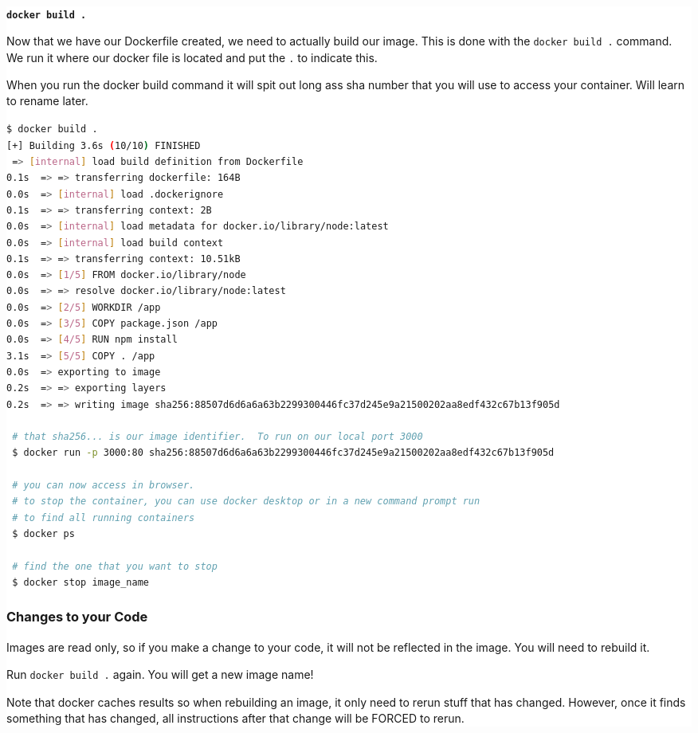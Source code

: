 **`docker build .`**

Now that we have our Dockerfile created, we need to actually build our image.  This is done with the `docker build .` command.  We run it where our docker file is located and put the `.` to indicate this.

When you run the docker build command it will spit out long ass sha number that you will use to access your container.  Will learn to rename later.

```bash
$ docker build .
[+] Building 3.6s (10/10) FINISHED
 => [internal] load build definition from Dockerfile                                                                        0.1s  => => transferring dockerfile: 164B                                                                                        0.0s  => [internal] load .dockerignore                                                                                           0.1s  => => transferring context: 2B                                                                                             0.0s  => [internal] load metadata for docker.io/library/node:latest                                                              0.0s  => [internal] load build context                                                                                           0.1s  => => transferring context: 10.51kB                                                                                        0.0s  => [1/5] FROM docker.io/library/node                                                                                       0.0s  => => resolve docker.io/library/node:latest                                                                                0.0s  => [2/5] WORKDIR /app                                                                                                      0.0s  => [3/5] COPY package.json /app                                                                                            0.0s  => [4/5] RUN npm install                                                                                                   3.1s  => [5/5] COPY . /app                                                                                                       0.0s  => exporting to image                                                                                                      0.2s  => => exporting layers                                                                                                     0.2s  => => writing image sha256:88507d6d6a6a63b2299300446fc37d245e9a21500202aa8edf432c67b13f905d
 
 # that sha256... is our image identifier.  To run on our local port 3000
 $ docker run -p 3000:80 sha256:88507d6d6a6a63b2299300446fc37d245e9a21500202aa8edf432c67b13f905d
 
 # you can now access in browser.
 # to stop the container, you can use docker desktop or in a new command prompt run
 # to find all running containers
 $ docker ps
 
 # find the one that you want to stop
 $ docker stop image_name
```

### Changes to your Code

Images are read only, so if you make a change to your code, it will not be reflected in the image.  You will need to rebuild it.

Run `docker build .` again.  You will get a new image name!

Note that docker caches results so when rebuilding an image, it only need to rerun stuff that has changed.  However, once it finds something that has changed, all instructions after that change will be FORCED to rerun.
